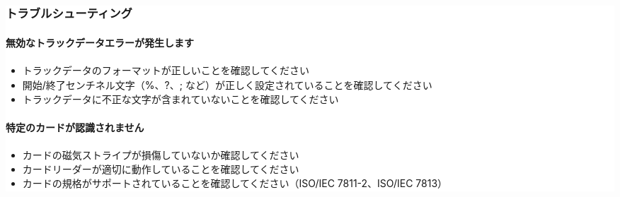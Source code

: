 ### トラブルシューティング

#### 無効なトラックデータエラーが発生します
- トラックデータのフォーマットが正しいことを確認してください
- 開始/終了センチネル文字（%、?、; など）が正しく設定されていることを確認してください
- トラックデータに不正な文字が含まれていないことを確認してください

#### 特定のカードが認識されません
- カードの磁気ストライプが損傷していないか確認してください
- カードリーダーが適切に動作していることを確認してください
- カードの規格がサポートされていることを確認してください（ISO/IEC 7811-2、ISO/IEC 7813）

